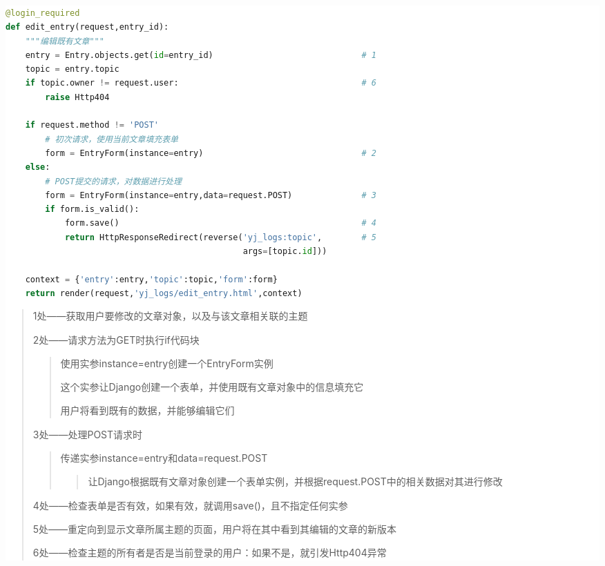 ```python
@login_required
def edit_entry(request,entry_id):
    """编辑既有文章"""
    entry = Entry.objects.get(id=entry_id)								# 1
    topic = entry.topic
    if topic.owner != request.user:										# 6
        raise Http404

    if request.method != 'POST'
        # 初次请求，使用当前文章填充表单
        form = EntryForm(instance=entry)								# 2
    else:
        # POST提交的请求，对数据进行处理
        form = EntryForm(instance=entry,data=request.POST)				# 3
        if form.is_valid():
            form.save()													# 4
            return HttpResponseRedirect(reverse('yj_logs:topic',		# 5
                                                args=[topic.id]))

    context = {'entry':entry,'topic':topic,'form':form}
    return render(request,'yj_logs/edit_entry.html',context)
```

> 1处——获取用户要修改的文章对象，以及与该文章相关联的主题
>
> 2处——请求方法为GET时执行if代码块
>
> > 使用实参instance=entry创建一个EntryForm实例
> >
> > 这个实参让Django创建一个表单，并使用既有文章对象中的信息填充它
> >
> > 用户将看到既有的数据，并能够编辑它们
>
> 3处——处理POST请求时
>
> > 传递实参instance=entry和data=request.POST
> >
> > > 让Django根据既有文章对象创建一个表单实例，并根据request.POST中的相关数据对其进行修改
>
> 4处——检查表单是否有效，如果有效，就调用save()，且不指定任何实参
>
> 5处——重定向到显示文章所属主题的页面，用户将在其中看到其编辑的文章的新版本
>
> 6处——检查主题的所有者是否是当前登录的用户：如果不是，就引发Http404异常



















